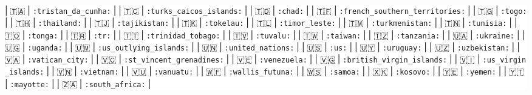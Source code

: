 | 🇹🇦 | `:tristan_da_cunha:` |
| 🇹🇨 | `:turks_caicos_islands:` |
| 🇹🇩 | `:chad:` |
| 🇹🇫 | `:french_southern_territories:` |
| 🇹🇬 | `:togo:` |
| 🇹🇭 | `:thailand:` |
| 🇹🇯 | `:tajikistan:` |
| 🇹🇰 | `:tokelau:` |
| 🇹🇱 | `:timor_leste:` |
| 🇹🇲 | `:turkmenistan:` |
| 🇹🇳 | `:tunisia:` |
| 🇹🇴 | `:tonga:` |
| 🇹🇷 | `:tr:` |
| 🇹🇹 | `:trinidad_tobago:` |
| 🇹🇻 | `:tuvalu:` |
| 🇹🇼 | `:taiwan:` |
| 🇹🇿 | `:tanzania:` |
| 🇺🇦 | `:ukraine:` |
| 🇺🇬 | `:uganda:` |
| 🇺🇲 | `:us_outlying_islands:` |
| 🇺🇳 | `:united_nations:` |
| 🇺🇸 | `:us:` |
| 🇺🇾 | `:uruguay:` |
| 🇺🇿 | `:uzbekistan:` |
| 🇻🇦 | `:vatican_city:` |
| 🇻🇨 | `:st_vincent_grenadines:` |
| 🇻🇪 | `:venezuela:` |
| 🇻🇬 | `:british_virgin_islands:` |
| 🇻🇮 | `:us_virgin_islands:` |
| 🇻🇳 | `:vietnam:` |
| 🇻🇺 | `:vanuatu:` |
| 🇼🇫 | `:wallis_futuna:` |
| 🇼🇸 | `:samoa:` |
| 🇽🇰 | `:kosovo:` |
| 🇾🇪 | `:yemen:` |
| 🇾🇹 | `:mayotte:` |
| 🇿🇦 | `:south_africa:` |